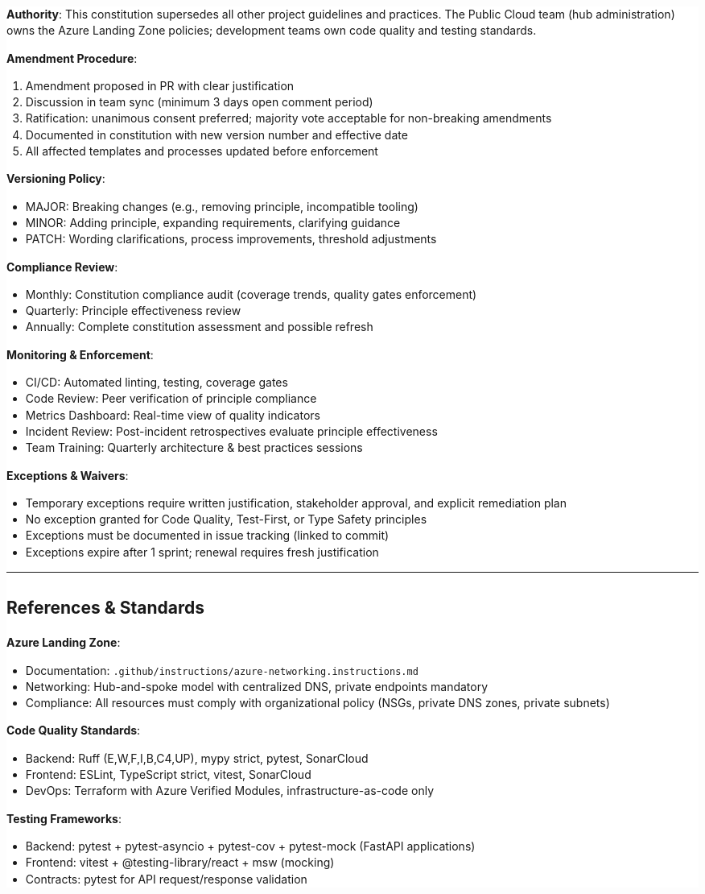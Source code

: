 **Authority**: This constitution supersedes all other project guidelines and practices. The Public Cloud team (hub administration) owns the Azure Landing Zone policies; development teams own code quality and testing standards.

**Amendment Procedure**:
1. Amendment proposed in PR with clear justification
2. Discussion in team sync (minimum 3 days open comment period)
3. Ratification: unanimous consent preferred; majority vote acceptable for non-breaking amendments
4. Documented in constitution with new version number and effective date
5. All affected templates and processes updated before enforcement

**Versioning Policy**:
- MAJOR: Breaking changes (e.g., removing principle, incompatible tooling)
- MINOR: Adding principle, expanding requirements, clarifying guidance
- PATCH: Wording clarifications, process improvements, threshold adjustments

**Compliance Review**:
- Monthly: Constitution compliance audit (coverage trends, quality gates enforcement)
- Quarterly: Principle effectiveness review
- Annually: Complete constitution assessment and possible refresh

**Monitoring & Enforcement**:
- CI/CD: Automated linting, testing, coverage gates
- Code Review: Peer verification of principle compliance
- Metrics Dashboard: Real-time view of quality indicators
- Incident Review: Post-incident retrospectives evaluate principle effectiveness
- Team Training: Quarterly architecture & best practices sessions

**Exceptions & Waivers**:
- Temporary exceptions require written justification, stakeholder approval, and explicit remediation plan
- No exception granted for Code Quality, Test-First, or Type Safety principles
- Exceptions must be documented in issue tracking (linked to commit)
- Exceptions expire after 1 sprint; renewal requires fresh justification

---

## References & Standards

**Azure Landing Zone**:
- Documentation: `.github/instructions/azure-networking.instructions.md`
- Networking: Hub-and-spoke model with centralized DNS, private endpoints mandatory
- Compliance: All resources must comply with organizational policy (NSGs, private DNS zones, private subnets)

**Code Quality Standards**:
- Backend: Ruff (E,W,F,I,B,C4,UP), mypy strict, pytest, SonarCloud
- Frontend: ESLint, TypeScript strict, vitest, SonarCloud
- DevOps: Terraform with Azure Verified Modules, infrastructure-as-code only

**Testing Frameworks**:
- Backend: pytest + pytest-asyncio + pytest-cov + pytest-mock (FastAPI applications)
- Frontend: vitest + @testing-library/react + msw (mocking)
- Contracts: pytest for API request/response validation
